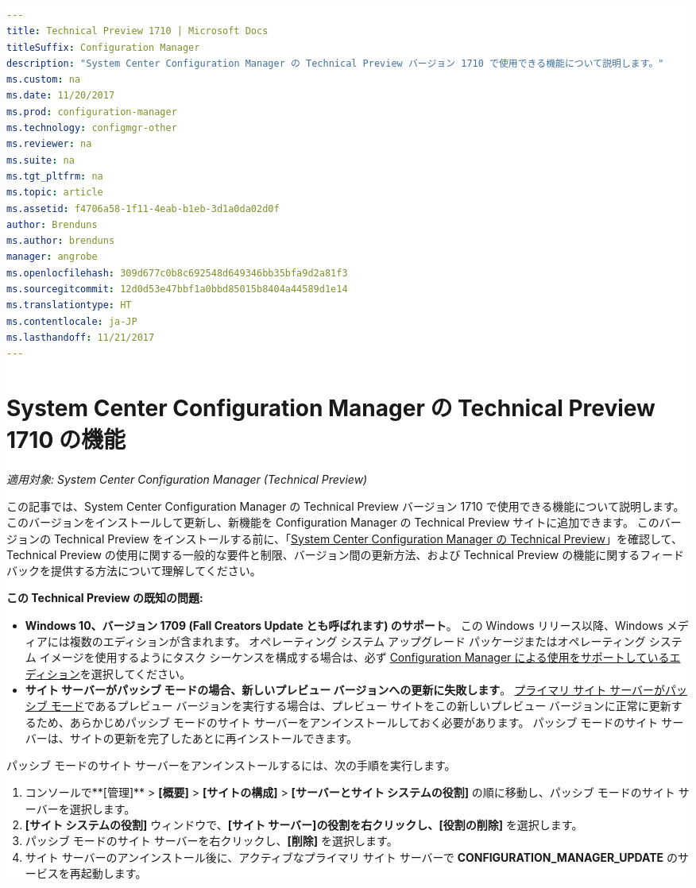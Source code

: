 ```yaml
---
title: Technical Preview 1710 | Microsoft Docs
titleSuffix: Configuration Manager
description: "System Center Configuration Manager の Technical Preview バージョン 1710 で使用できる機能について説明します。"
ms.custom: na
ms.date: 11/20/2017
ms.prod: configuration-manager
ms.technology: configmgr-other
ms.reviewer: na
ms.suite: na
ms.tgt_pltfrm: na
ms.topic: article
ms.assetid: f4706a58-1f11-4eab-b1eb-3d1a0da02d0f
author: Brenduns
ms.author: brenduns
manager: angrobe
ms.openlocfilehash: 309d677c0b8c692548d649346bb35bfa9d2a81f3
ms.sourcegitcommit: 12d0d53e47bbf1a0bbd85015b8404a44589d1e14
ms.translationtype: HT
ms.contentlocale: ja-JP
ms.lasthandoff: 11/21/2017
---
```

# <a name="capabilities-in-technical-preview-1710-for-system-center-configuration-manager"></a>System Center Configuration Manager の Technical Preview 1710 の機能

*適用対象: System Center Configuration Manager (Technical Preview)*

この記事では、System Center Configuration Manager の Technical Preview バージョン 1710 で使用できる機能について説明します。 このバージョンをインストールして更新し、新機能を Configuration Manager の Technical Preview サイトに追加できます。 このバージョンの Technical Preview をインストールする前に、「[System Center Configuration Manager の Technical Preview](../../core/get-started/technical-preview.md)」を確認して、Technical Preview の使用に関する一般的な要件と制限、バージョン間の更新方法、および Technical Preview の機能に関するフィードバックを提供する方法について理解してください。     



**この Technical Preview の既知の問題:**
-   **Windows 10、バージョン 1709 (Fall Creators Update とも呼ばれます) のサポート**。  この Windows リリース以降、Windows メディアには複数のエディションが含まれます。 オペレーティング システム アップグレード パッケージまたはオペレーティング システム イメージを使用するようにタスク シーケンスを構成する場合は、必ず [Configuration Manager による使用をサポートしているエディション](/sccm/core/plan-design/configs/support-for-windows-10#windows-10-as-a-client)を選択してください。
-   **サイト サーバーがパッシブ モードの場合、新しいプレビュー バージョンへの更新に失敗します**。 [プライマリ サイト サーバーがパッシブ モード](/sccm/core/get-started/capabilities-in-technical-preview-1706#site-server-role-high-availability)であるプレビュー バージョンを実行する場合は、プレビュー サイトをこの新しいプレビュー バージョンに正常に更新するため、あらかじめパッシブ モードのサイト サーバーをアンインストールしておく必要があります。 パッシブ モードのサイト サーバーは、サイトの更新を完了したあとに再インストールできます。

  パッシブ モードのサイト サーバーをアンインストールするには、次の手順を実行します。
  1. コンソールで**[管理]** > **[概要]** > **[サイトの構成]** > **[サーバーとサイト システムの役割]** の順に移動し、パッシブ モードのサイト サーバーを選択します。
  2. **[サイト システムの役割]** ウィンドウで、**[サイト サーバー]**の役割を右クリックし、**[役割の削除]** を選択します。
  3. パッシブ モードのサイト サーバーを右クリックし、**[削除]** を選択します。
  4. サイト サーバーのアンインストール後に、アクティブなプライマリ サイト サーバーで **CONFIGURATION_MANAGER_UPDATE** のサービスを再起動します。
